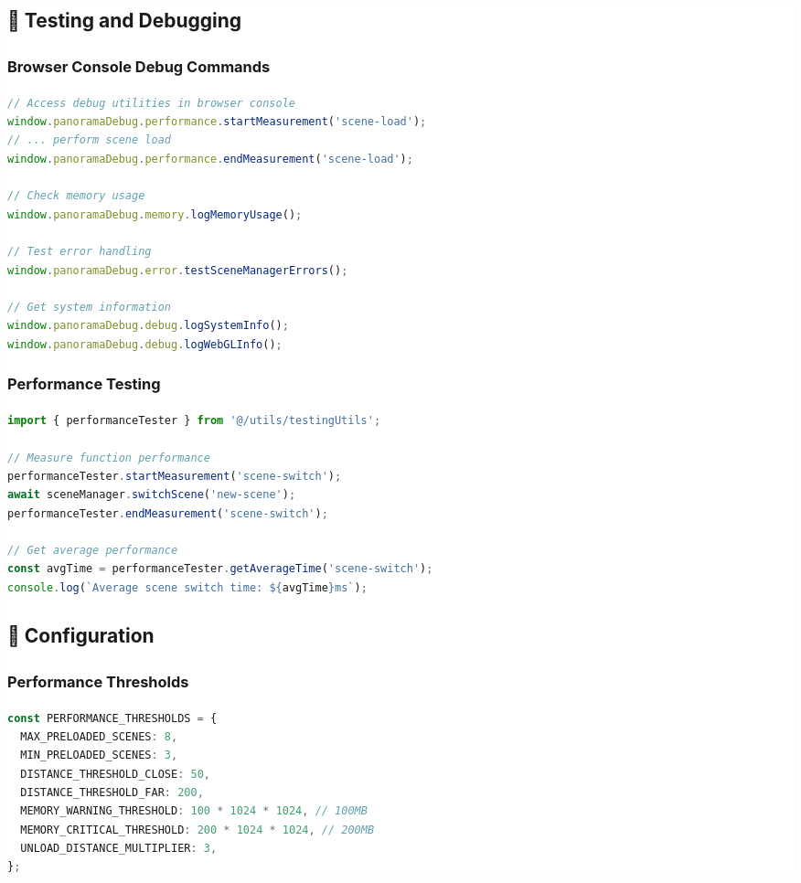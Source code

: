 ## 🧪 Testing and Debugging

### Browser Console Debug Commands

```javascript
// Access debug utilities in browser console
window.panoramaDebug.performance.startMeasurement('scene-load');
// ... perform scene load
window.panoramaDebug.performance.endMeasurement('scene-load');

// Check memory usage
window.panoramaDebug.memory.logMemoryUsage();

// Test error handling
window.panoramaDebug.error.testSceneManagerErrors();

// Get system information
window.panoramaDebug.debug.logSystemInfo();
window.panoramaDebug.debug.logWebGLInfo();
```

### Performance Testing

```typescript
import { performanceTester } from '@/utils/testingUtils';

// Measure function performance
performanceTester.startMeasurement('scene-switch');
await sceneManager.switchScene('new-scene');
performanceTester.endMeasurement('scene-switch');

// Get average performance
const avgTime = performanceTester.getAverageTime('scene-switch');
console.log(`Average scene switch time: ${avgTime}ms`);
```

## 🔧 Configuration

### Performance Thresholds

```typescript
const PERFORMANCE_THRESHOLDS = {
  MAX_PRELOADED_SCENES: 8,
  MIN_PRELOADED_SCENES: 3,
  DISTANCE_THRESHOLD_CLOSE: 50,
  DISTANCE_THRESHOLD_FAR: 200,
  MEMORY_WARNING_THRESHOLD: 100 * 1024 * 1024, // 100MB
  MEMORY_CRITICAL_THRESHOLD: 200 * 1024 * 1024, // 200MB
  UNLOAD_DISTANCE_MULTIPLIER: 3,
};
```

